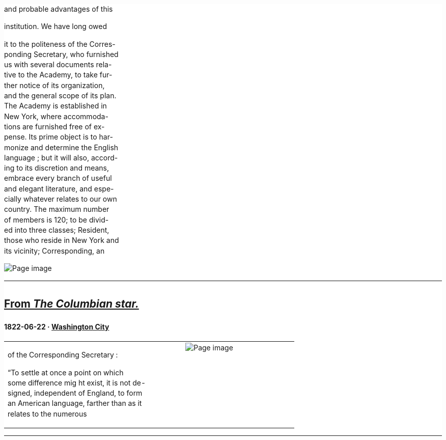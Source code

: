 and probable advantages of this  
  
institution. We have long owed  
  
it to the politeness of the Corres-  
ponding Secretary, who furnished  
us with several documents rela-  
tive to the Academy, to take fur-  
ther notice of its organization,  
and the general scope of its plan.  
The Academy is established in  
New York, where accommoda-  
tions are furnished free of ex-  
pense. Its prime object is to har-  
monize and determine the English  
language ; but it will also, accord-  
ing to its discretion and means,  
embrace every branch of useful  
and elegant literature, and espe-  
cially whatever relates to our own  
country. The maximum number  
of members is 120; to be divid-  
ed into three classes; Resident,  
those who reside in New York and  
its vicinity; Corresponding, an
</td><td style="width: 50%; max-height: 75%; margin: auto; display: block;">
<img alt="Page image" src="https://iiif.archive.org/image/iiif/2/sim_columbian-star_1822-06-22_1_21%2Fsim_columbian-star_1822-06-22_1_21_jp2.zip%2Fsim_columbian-star_1822-06-22_1_21_jp2%2Fsim_columbian-star_1822-06-22_1_21_0002.jp2/pct:36.456243247414726,28.020408163265305,13.721253279827133,20.8265306122449/,600/0/default.jpg"/>
</td>
</tr></table>

---

## [From _The Columbian star._](https://archive.org/details/sim_columbian-star_1822-06-22_1_21/page/n2/mode/1up?view=theater)

#### 1822-06-22 &middot; [Washington City](http://dbpedia.org/resource/Washington%2C_D.C.)

<table style="width: 100%;"><tr><td style="width: 50%">

  
of the Corresponding Secretary :  
  
“To settle at once a point on which  
some difference mig ht exist, it is not de-  
signed, independent of England, to form  
an American language, farther than as it  
relates to the numerous
</td><td style="width: 50%; max-height: 75%; margin: auto; display: block;">
<img alt="Page image" src="https://iiif.archive.org/image/iiif/2/sim_columbian-star_1822-06-22_1_21%2Fsim_columbian-star_1822-06-22_1_21_jp2.zip%2Fsim_columbian-star_1822-06-22_1_21_jp2%2Fsim_columbian-star_1822-06-22_1_21_0002.jp2/pct:36.502546689303905,51.93877551020408,13.73668776045686,3.316326530612245/600,/0/default.jpg"/>
</td>
</tr></table>

---